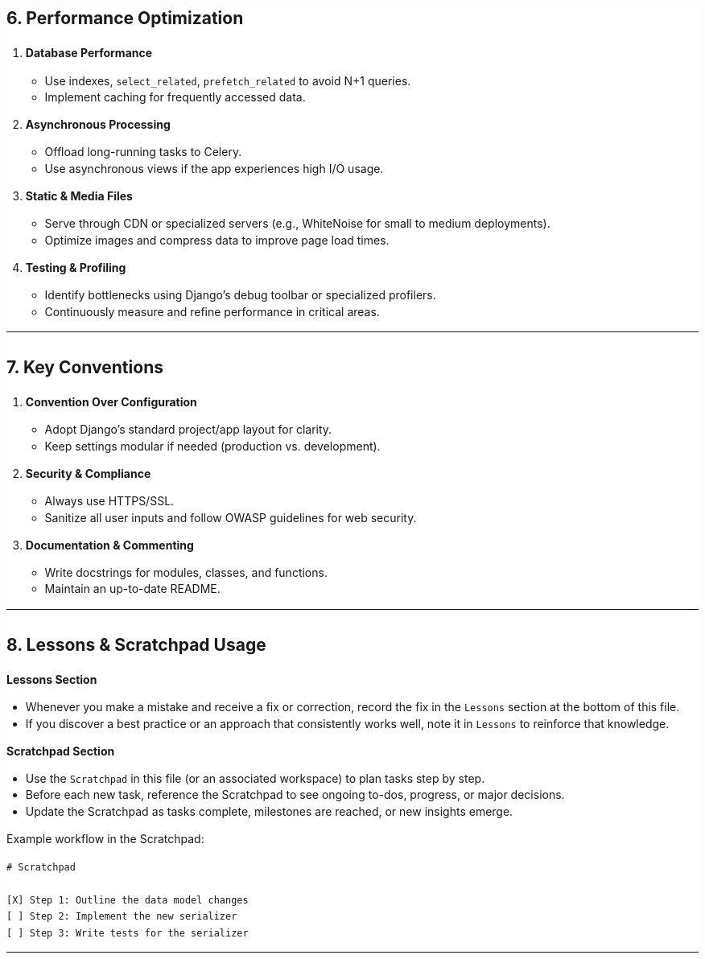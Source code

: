 
## 6. Performance Optimization

1. **Database Performance**  
   - Use indexes, `select_related`, `prefetch_related` to avoid N+1 queries.  
   - Implement caching for frequently accessed data.

2. **Asynchronous Processing**  
   - Offload long-running tasks to Celery.  
   - Use asynchronous views if the app experiences high I/O usage.

3. **Static & Media Files**  
   - Serve through CDN or specialized servers (e.g., WhiteNoise for small to medium deployments).  
   - Optimize images and compress data to improve page load times.

4. **Testing & Profiling**  
   - Identify bottlenecks using Django’s debug toolbar or specialized profilers.  
   - Continuously measure and refine performance in critical areas.

---

## 7. Key Conventions

1. **Convention Over Configuration**  
   - Adopt Django’s standard project/app layout for clarity.  
   - Keep settings modular if needed (production vs. development).

2. **Security & Compliance**  
   - Always use HTTPS/SSL.  
   - Sanitize all user inputs and follow OWASP guidelines for web security.

3. **Documentation & Commenting**  
   - Write docstrings for modules, classes, and functions.  
   - Maintain an up-to-date README.

---

## 8. Lessons & Scratchpad Usage

**Lessons Section**  
- Whenever you make a mistake and receive a fix or correction, record the fix in the `Lessons` section at the bottom of this file.  
- If you discover a best practice or an approach that consistently works well, note it in `Lessons` to reinforce that knowledge.

**Scratchpad Section**  
- Use the `Scratchpad` in this file (or an associated workspace) to plan tasks step by step.  
- Before each new task, reference the Scratchpad to see ongoing to-dos, progress, or major decisions.  
- Update the Scratchpad as tasks complete, milestones are reached, or new insights emerge.

Example workflow in the Scratchpad:
```
# Scratchpad

[X] Step 1: Outline the data model changes
[ ] Step 2: Implement the new serializer
[ ] Step 3: Write tests for the serializer
```

---